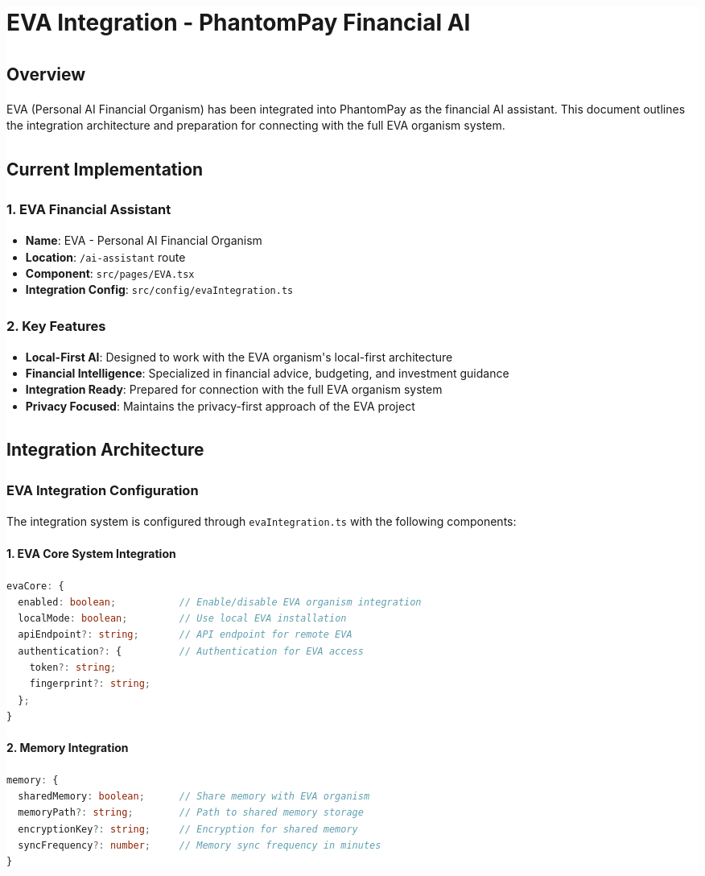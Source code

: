 # EVA Integration - PhantomPay Financial AI

## Overview

EVA (Personal AI Financial Organism) has been integrated into PhantomPay as the financial AI assistant. This document outlines the integration architecture and preparation for connecting with the full EVA organism system.

## Current Implementation

### 1. EVA Financial Assistant
- **Name**: EVA - Personal AI Financial Organism
- **Location**: `/ai-assistant` route
- **Component**: `src/pages/EVA.tsx`
- **Integration Config**: `src/config/evaIntegration.ts`

### 2. Key Features
- **Local-First AI**: Designed to work with the EVA organism's local-first architecture
- **Financial Intelligence**: Specialized in financial advice, budgeting, and investment guidance
- **Integration Ready**: Prepared for connection with the full EVA organism system
- **Privacy Focused**: Maintains the privacy-first approach of the EVA project

## Integration Architecture

### EVA Integration Configuration

The integration system is configured through `evaIntegration.ts` with the following components:

#### 1. EVA Core System Integration
```typescript
evaCore: {
  enabled: boolean;           // Enable/disable EVA organism integration
  localMode: boolean;         // Use local EVA installation
  apiEndpoint?: string;       // API endpoint for remote EVA
  authentication?: {          // Authentication for EVA access
    token?: string;
    fingerprint?: string;
  };
}
```

#### 2. Memory Integration
```typescript
memory: {
  sharedMemory: boolean;      // Share memory with EVA organism
  memoryPath?: string;        // Path to shared memory storage
  encryptionKey?: string;     // Encryption for shared memory
  syncFrequency?: number;     // Memory sync frequency in minutes
}
```
